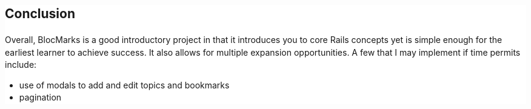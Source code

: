 Conclusion
----------
Overall, BlocMarks is a good introductory project in that it introduces you to core Rails concepts yet is simple enough for the earliest learner to achieve success. It also allows for multiple expansion opportunities. A few that I may implement if time permits include:

* use of modals to add and edit topics and bookmarks
* pagination
